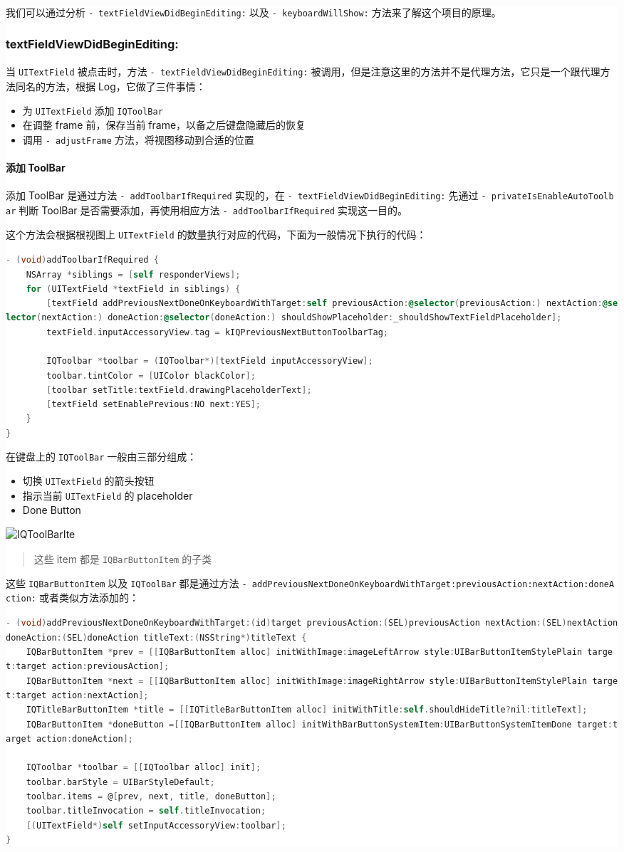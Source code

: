 我们可以通过分析 `- textFieldViewDidBeginEditing:` 以及 `- keyboardWillShow:` 方法来了解这个项目的原理。

### textFieldViewDidBeginEditing:

当 `UITextField` 被点击时，方法 `- textFieldViewDidBeginEditing:` 被调用，但是注意这里的方法并不是代理方法，它只是一个跟代理方法同名的方法，根据 Log，它做了三件事情：

+ 为 `UITextField` 添加 `IQToolBar`
+ 在调整 frame 前，保存当前 frame，以备之后键盘隐藏后的恢复
+ 调用 `- adjustFrame` 方法，将视图移动到合适的位置

#### 添加 ToolBar

添加 ToolBar 是通过方法 `- addToolbarIfRequired` 实现的，在 `- textFieldViewDidBeginEditing:` 先通过 `- privateIsEnableAutoToolbar` 判断 ToolBar 是否需要添加，再使用相应方法 `- addToolbarIfRequired` 实现这一目的。

这个方法会根据根视图上 `UITextField` 的数量执行对应的代码，下面为一般情况下执行的代码：

```objectivec
- (void)addToolbarIfRequired {
    NSArray *siblings = [self responderViews];
    for (UITextField *textField in siblings) {
        [textField addPreviousNextDoneOnKeyboardWithTarget:self previousAction:@selector(previousAction:) nextAction:@selector(nextAction:) doneAction:@selector(doneAction:) shouldShowPlaceholder:_shouldShowTextFieldPlaceholder];
        textField.inputAccessoryView.tag = kIQPreviousNextButtonToolbarTag;

        IQToolbar *toolbar = (IQToolbar*)[textField inputAccessoryView];
        toolbar.tintColor = [UIColor blackColor];
        [toolbar setTitle:textField.drawingPlaceholderText];
        [textField setEnablePrevious:NO next:YES];
    }
}
```

在键盘上的 `IQToolBar` 一般由三部分组成：

+ 切换 `UITextField` 的箭头按钮
+ 指示当前 `UITextField` 的 placeholder
+ Done Button

![IQToolBarIte](http://img.draveness.me/2016-06-22-IQToolBarItem.png)


> 这些 item 都是 `IQBarButtonItem` 的子类

这些 `IQBarButtonItem` 以及 `IQToolBar` 都是通过方法 `- addPreviousNextDoneOnKeyboardWithTarget:previousAction:nextAction:doneAction:` 或者类似方法添加的：

```objectivec
- (void)addPreviousNextDoneOnKeyboardWithTarget:(id)target previousAction:(SEL)previousAction nextAction:(SEL)nextAction doneAction:(SEL)doneAction titleText:(NSString*)titleText {
    IQBarButtonItem *prev = [[IQBarButtonItem alloc] initWithImage:imageLeftArrow style:UIBarButtonItemStylePlain target:target action:previousAction];
    IQBarButtonItem *next = [[IQBarButtonItem alloc] initWithImage:imageRightArrow style:UIBarButtonItemStylePlain target:target action:nextAction];
    IQTitleBarButtonItem *title = [[IQTitleBarButtonItem alloc] initWithTitle:self.shouldHideTitle?nil:titleText];
    IQBarButtonItem *doneButton =[[IQBarButtonItem alloc] initWithBarButtonSystemItem:UIBarButtonSystemItemDone target:target action:doneAction];

    IQToolbar *toolbar = [[IQToolbar alloc] init];
    toolbar.barStyle = UIBarStyleDefault;
    toolbar.items = @[prev, next, title, doneButton];
    toolbar.titleInvocation = self.titleInvocation;
    [(UITextField*)self setInputAccessoryView:toolbar];
}
```
